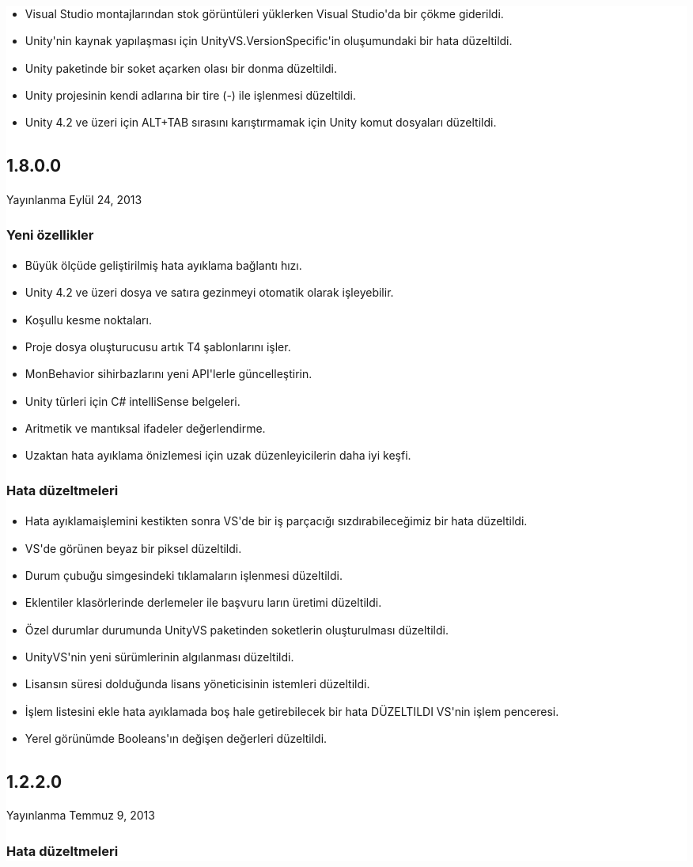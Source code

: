 - Visual Studio montajlarından stok görüntüleri yüklerken Visual Studio'da bir çökme giderildi.

- Unity'nin kaynak yapılaşması için UnityVS.VersionSpecific'in oluşumundaki bir hata düzeltildi.

- Unity paketinde bir soket açarken olası bir donma düzeltildi.

- Unity projesinin kendi adlarına bir tire (-) ile işlenmesi düzeltildi.

- Unity 4.2 ve üzeri için ALT+TAB sırasını karıştırmamak için Unity komut dosyaları düzeltildi.

## <a name="1800"></a>1.8.0.0

Yayınlanma Eylül 24, 2013

### <a name="new-features"></a>Yeni özellikler

- Büyük ölçüde geliştirilmiş hata ayıklama bağlantı hızı.

- Unity 4.2 ve üzeri dosya ve satıra gezinmeyi otomatik olarak işleyebilir.

- Koşullu kesme noktaları.

- Proje dosya oluşturucusu artık T4 şablonlarını işler.

- MonBehavior sihirbazlarını yeni API'lerle güncelleştirin.

- Unity türleri için C# intelliSense belgeleri.

- Aritmetik ve mantıksal ifadeler değerlendirme.

- Uzaktan hata ayıklama önizlemesi için uzak düzenleyicilerin daha iyi keşfi.

### <a name="bug-fixes"></a>Hata düzeltmeleri

- Hata ayıklamaişlemini kestikten sonra VS'de bir iş parçacığı sızdırabileceğimiz bir hata düzeltildi.

- VS'de görünen beyaz bir piksel düzeltildi.

- Durum çubuğu simgesindeki tıklamaların işlenmesi düzeltildi.

- Eklentiler klasörlerinde derlemeler ile başvuru ların üretimi düzeltildi.

- Özel durumlar durumunda UnityVS paketinden soketlerin oluşturulması düzeltildi.

- UnityVS'nin yeni sürümlerinin algılanması düzeltildi.

- Lisansın süresi dolduğunda lisans yöneticisinin istemleri düzeltildi.

- İşlem listesini ekle hata ayıklamada boş hale getirebilecek bir hata DÜZELTILDI VS'nin işlem penceresi.

- Yerel görünümde Booleans'ın değişen değerleri düzeltildi.

## <a name="1220"></a>1.2.2.0

Yayınlanma Temmuz 9, 2013

### <a name="bug-fixes"></a>Hata düzeltmeleri
